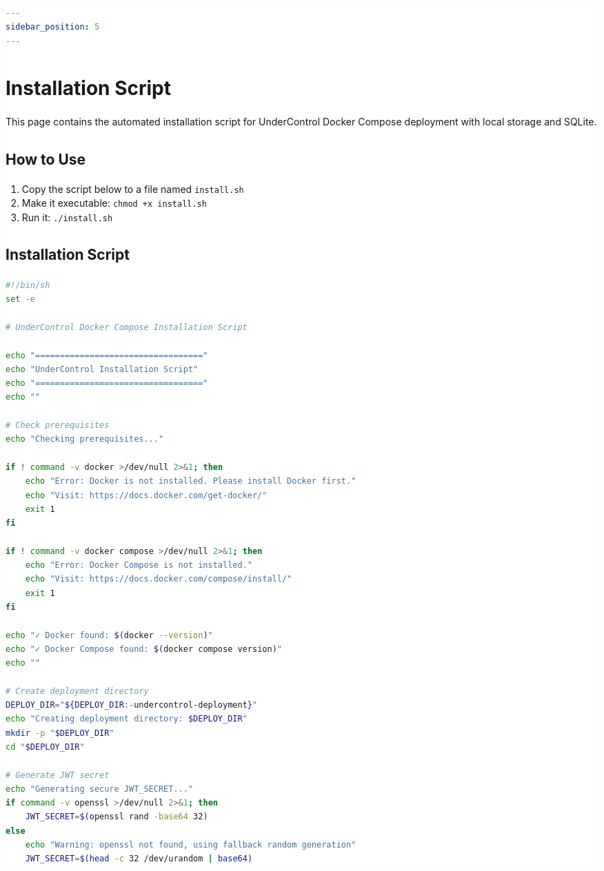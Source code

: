 ```yaml
---
sidebar_position: 5
---
```


# Installation Script

This page contains the automated installation script for UnderControl Docker Compose deployment with local storage and SQLite.

## How to Use

1. Copy the script below to a file named `install.sh`
2. Make it executable: `chmod +x install.sh`
3. Run it: `./install.sh`

## Installation Script

```bash
#!/bin/sh
set -e

# UnderControl Docker Compose Installation Script

echo "=================================="
echo "UnderControl Installation Script"
echo "=================================="
echo ""

# Check prerequisites
echo "Checking prerequisites..."

if ! command -v docker >/dev/null 2>&1; then
    echo "Error: Docker is not installed. Please install Docker first."
    echo "Visit: https://docs.docker.com/get-docker/"
    exit 1
fi

if ! command -v docker compose >/dev/null 2>&1; then
    echo "Error: Docker Compose is not installed."
    echo "Visit: https://docs.docker.com/compose/install/"
    exit 1
fi

echo "✓ Docker found: $(docker --version)"
echo "✓ Docker Compose found: $(docker compose version)"
echo ""

# Create deployment directory
DEPLOY_DIR="${DEPLOY_DIR:-undercontrol-deployment}"
echo "Creating deployment directory: $DEPLOY_DIR"
mkdir -p "$DEPLOY_DIR"
cd "$DEPLOY_DIR"

# Generate JWT secret
echo "Generating secure JWT_SECRET..."
if command -v openssl >/dev/null 2>&1; then
    JWT_SECRET=$(openssl rand -base64 32)
else
    echo "Warning: openssl not found, using fallback random generation"
    JWT_SECRET=$(head -c 32 /dev/urandom | base64)
```